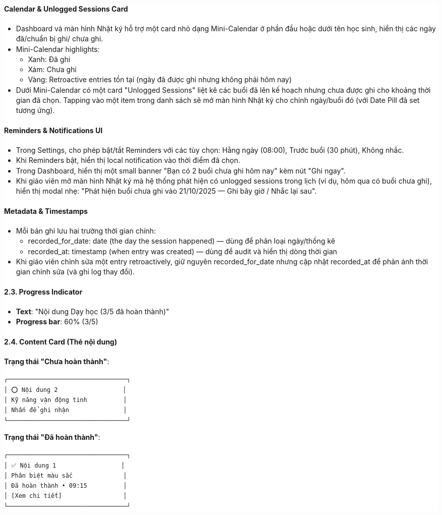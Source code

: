 #### Calendar & Unlogged Sessions Card

- Dashboard và màn hình Nhật ký hỗ trợ một card nhỏ dạng Mini-Calendar ở phần đầu hoặc dưới tên học sinh, hiển thị các ngày đã/chuẩn bị ghi/ chưa ghi.
- Mini-Calendar highlights:
  - Xanh: Đã ghi
  - Xám: Chưa ghi
  - Vàng: Retroactive entries tồn tại (ngày đã được ghi nhưng không phải hôm nay)
- Dưới Mini-Calendar có một card "Unlogged Sessions" liệt kê các buổi đã lên kế hoạch nhưng chưa được ghi cho khoảng thời gian đã chọn. Tapping vào một item trong danh sách sẽ mở màn hình Nhật ký cho chính ngày/buổi đó (với Date Pill đã set tương ứng).

#### Reminders & Notifications UI

- Trong Settings, cho phép bật/tắt Reminders với các tùy chọn: Hằng ngày (08:00), Trước buổi (30 phút), Không nhắc.
- Khi Reminders bật, hiển thị local notification vào thời điểm đã chọn.
- Trong Dashboard, hiển thị một small banner "Bạn có 2 buổi chưa ghi hôm nay" kèm nút "Ghi ngay".
- Khi giáo viên mở màn hình Nhật ký mà hệ thống phát hiện có unlogged sessions trong lịch (ví dụ, hôm qua có buổi chưa ghi), hiển thị modal nhẹ: "Phát hiện buổi chưa ghi vào 21/10/2025 — Ghi bây giờ / Nhắc lại sau".

#### Metadata & Timestamps

- Mỗi bản ghi lưu hai trường thời gian chính:
  - recorded_for_date: date (the day the session happened) — dùng để phân loại ngày/thống kê
  - recorded_at: timestamp (when entry was created) — dùng để audit và hiển thị dòng thời gian
- Khi giáo viên chỉnh sửa một entry retroactively, giữ nguyên recorded_for_date nhưng cập nhật recorded_at để phản ánh thời gian chỉnh sửa (và ghi log thay đổi).

#### 2.3. Progress Indicator

- **Text**: "Nội dung Dạy học (3/5 đã hoàn thành)"
- **Progress bar**: 60% (3/5)

#### 2.4. Content Card (Thẻ nội dung)

**Trạng thái "Chưa hoàn thành"**:

```
┌─────────────────────────────────┐
│ ⭕ Nội dung 2                  │
│ Kỹ năng vận động tinh          │
│ Nhấn để ghi nhận               │
└─────────────────────────────────┘
```

**Trạng thái "Đã hoàn thành"**:

```
┌─────────────────────────────────┐
│ ✅ Nội dung 1                  │
│ Phân biệt màu sắc              │
│ Đã hoàn thành • 09:15          │
│ [Xem chi tiết]                 │
└─────────────────────────────────┘
```
